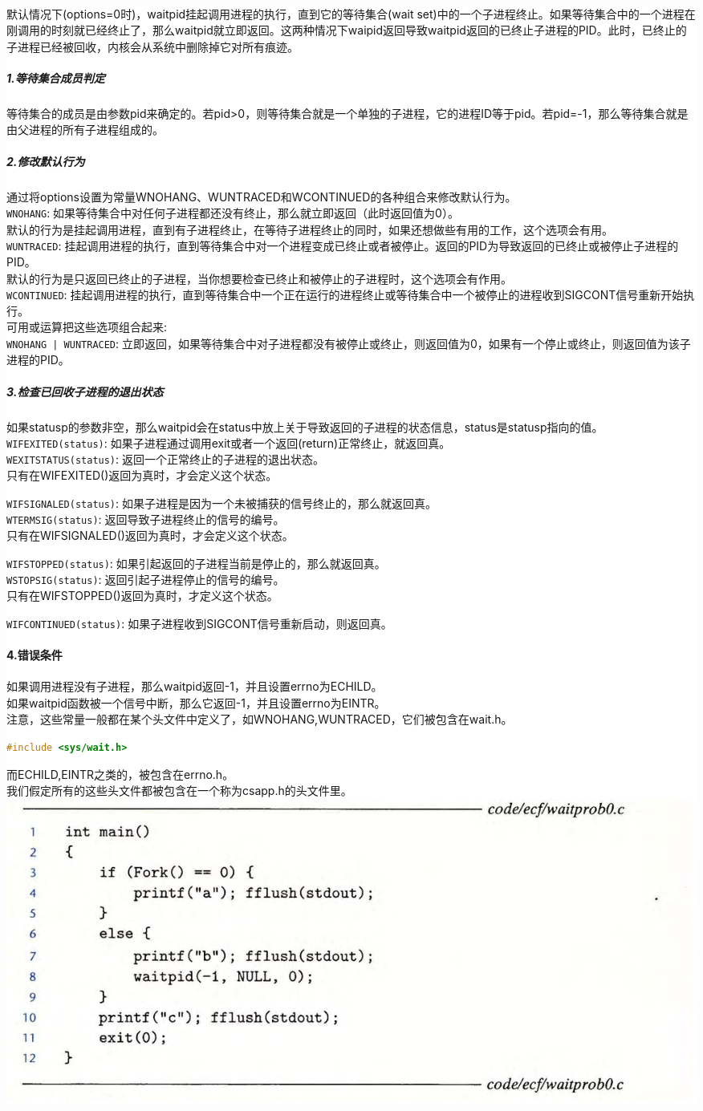 默认情况下(options=0时)，waitpid挂起调用进程的执行，直到它的等待集合(wait set)中的一个子进程终止。如果等待集合中的一个进程在刚调用的时刻就已经终止了，那么waitpid就立即返回。这两种情况下waipid返回导致waitpid返回的已终止子进程的PID。此时，已终止的子进程已经被回收，内核会从系统中删除掉它对所有痕迹。

##### 1.等待集合成员判定

等待集合的成员是由参数pid来确定的。若pid>0，则等待集合就是一个单独的子进程，它的进程ID等于pid。若pid=-1，那么等待集合就是由父进程的所有子进程组成的。

##### 2.修改默认行为

通过将options设置为常量WNOHANG、WUNTRACED和WCONTINUED的各种组合来修改默认行为。  
`WNOHANG`: 如果等待集合中对任何子进程都还没有终止，那么就立即返回（此时返回值为0）。  
默认的行为是挂起调用进程，直到有子进程终止，在等待子进程终止的同时，如果还想做些有用的工作，这个选项会有用。  
`WUNTRACED`: 挂起调用进程的执行，直到等待集合中对一个进程变成已终止或者被停止。返回的PID为导致返回的已终止或被停止子进程的PID。  
默认的行为是只返回已终止的子进程，当你想要检查已终止和被停止的子进程时，这个选项会有作用。  
`WCONTINUED`: 挂起调用进程的执行，直到等待集合中一个正在运行的进程终止或等待集合中一个被停止的进程收到SIGCONT信号重新开始执行。  
可用或运算把这些选项组合起来:  
`WNOHANG | WUNTRACED`: 立即返回，如果等待集合中对子进程都没有被停止或终止，则返回值为0，如果有一个停止或终止，则返回值为该子进程的PID。

##### 3.检查已回收子进程的退出状态

如果statusp的参数非空，那么waitpid会在status中放上关于导致返回的子进程的状态信息，status是statusp指向的值。  
`WIFEXITED(status)`: 如果子进程通过调用exit或者一个返回(return)正常终止，就返回真。  
`WEXITSTATUS(status)`: 返回一个正常终止的子进程的退出状态。  
只有在WIFEXITED()返回为真时，才会定义这个状态。

`WIFSIGNALED(status)`: 如果子进程是因为一个未被捕获的信号终止的，那么就返回真。  
`WTERMSIG(status)`: 返回导致子进程终止的信号的编号。  
只有在WIFSIGNALED()返回为真时，才会定义这个状态。

`WIFSTOPPED(status)`: 如果引起返回的子进程当前是停止的，那么就返回真。  
`WSTOPSIG(status)`: 返回引起子进程停止的信号的编号。  
只有在WIFSTOPPED()返回为真时，才定义这个状态。

`WIFCONTINUED(status)`: 如果子进程收到SIGCONT信号重新启动，则返回真。

#### 4.错误条件

如果调用进程没有子进程，那么waitpid返回-1，并且设置errno为ECHILD。  
如果waitpid函数被一个信号中断，那么它返回-1，并且设置errno为EINTR。  
注意，这些常量一般都在某个头文件中定义了，如WNOHANG,WUNTRACED，它们被包含在wait.h。

```c
#include <sys/wait.h>
```

而ECHILD,EINTR之类的，被包含在errno.h。  
我们假定所有的这些头文件都被包含在一个称为csapp.h的头文件里。  
![f2f39a0c90573f6cb48bb2e508e22c56.png](../_resources/f2f39a0c90573f6cb48bb2e508e22c56.png)  